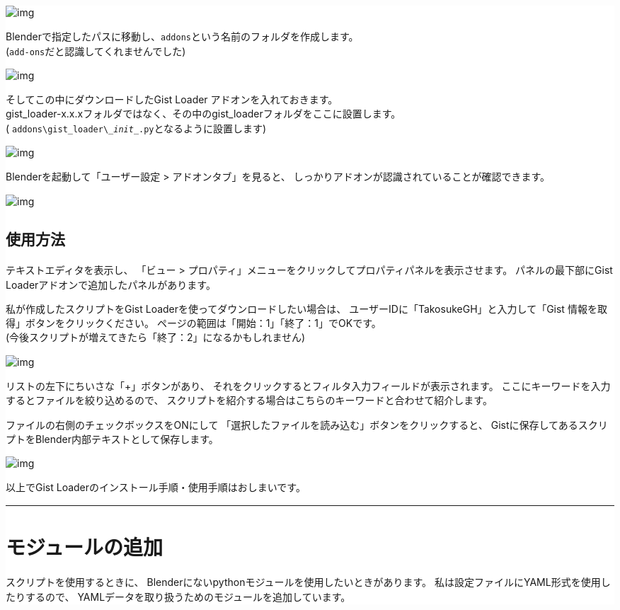 ![img](/blender/blender_scripts/000.png)

Blenderで指定したパスに移動し、<code>addons</code>という名前のフォルダを作成します。  
(<code>add-ons</code>だと認識してくれませんでした)

![img](/blender/blender_scripts/001.png)

そしてこの中にダウンロードしたGist Loader アドオンを入れておきます。  
gist_loader-x.x.xフォルダではなく、その中のgist_loaderフォルダをここに設置します。  
( <code>addons\gist_loader\\\__init__.py</code>となるように設置します)

![img](/blender/blender_scripts/002.png)

Blenderを起動して「ユーザー設定 > アドオンタブ」を見ると、
しっかりアドオンが認識されていることが確認できます。

![img](/blender/blender_scripts/005.png)

## 使用方法

テキストエディタを表示し、
「ビュー > プロパティ」メニューをクリックしてプロパティパネルを表示させます。
パネルの最下部にGist Loaderアドオンで追加したパネルがあります。

私が作成したスクリプトをGist Loaderを使ってダウンロードしたい場合は、
ユーザーIDに「TakosukeGH」と入力して「Gist 情報を取得」ボタンをクリックください。
ページの範囲は「開始：1」「終了：1」でOKです。  
(今後スクリプトが増えてきたら「終了：2」になるかもしれません)

![img](/blender/blender_scripts/009.png)

リストの左下にちいさな「+」ボタンがあり、
それをクリックするとフィルタ入力フィールドが表示されます。
ここにキーワードを入力するとファイルを絞り込めるので、
スクリプトを紹介する場合はこちらのキーワードと合わせて紹介します。

ファイルの右側のチェックボックスをONにして
「選択したファイルを読み込む」ボタンをクリックすると、
Gistに保存してあるスクリプトをBlender内部テキストとして保存します。

![img](/blender/blender_scripts/010.png)

以上でGist Loaderのインストール手順・使用手順はおしまいです。

----
# モジュールの追加

スクリプトを使用するときに、
Blenderにないpythonモジュールを使用したいときがあります。
私は設定ファイルにYAML形式を使用したりするので、
YAMLデータを取り扱うためのモジュールを追加しています。
